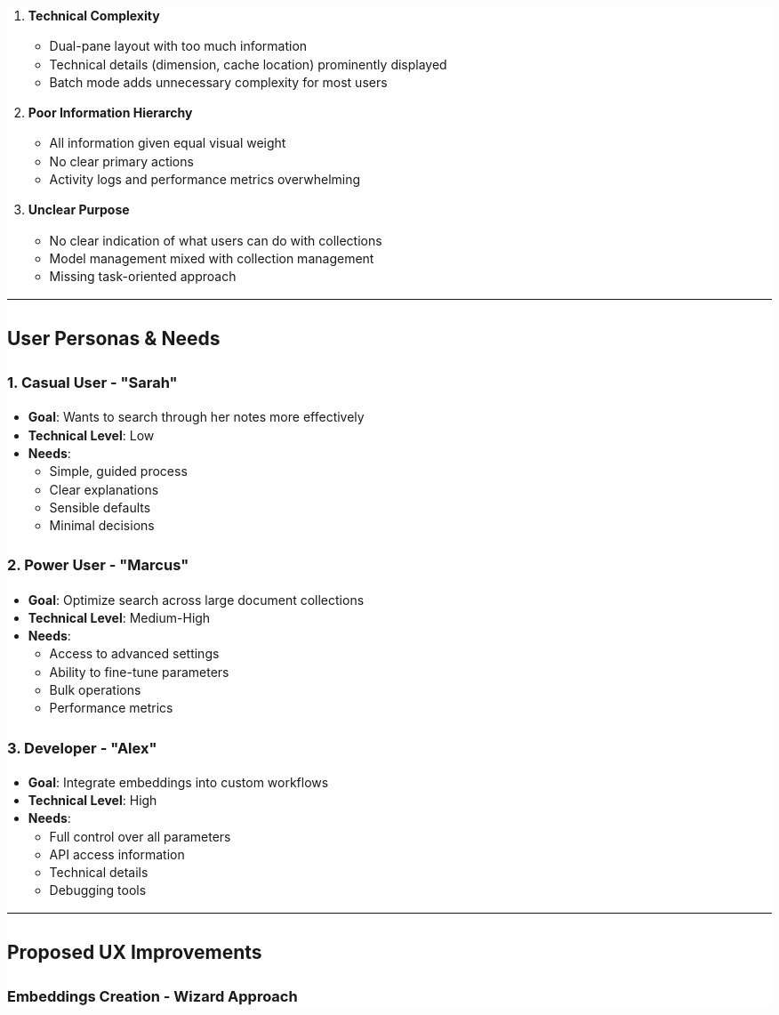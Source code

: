 1. **Technical Complexity**
   - Dual-pane layout with too much information
   - Technical details (dimension, cache location) prominently displayed
   - Batch mode adds unnecessary complexity for most users

2. **Poor Information Hierarchy**
   - All information given equal visual weight
   - No clear primary actions
   - Activity logs and performance metrics overwhelming

3. **Unclear Purpose**
   - No clear indication of what users can do with collections
   - Model management mixed with collection management
   - Missing task-oriented approach

---

## User Personas & Needs

### 1. **Casual User - "Sarah"**
- **Goal**: Wants to search through her notes more effectively
- **Technical Level**: Low
- **Needs**: 
  - Simple, guided process
  - Clear explanations
  - Sensible defaults
  - Minimal decisions

### 2. **Power User - "Marcus"**
- **Goal**: Optimize search across large document collections
- **Technical Level**: Medium-High
- **Needs**:
  - Access to advanced settings
  - Ability to fine-tune parameters
  - Bulk operations
  - Performance metrics

### 3. **Developer - "Alex"**
- **Goal**: Integrate embeddings into custom workflows
- **Technical Level**: High
- **Needs**:
  - Full control over all parameters
  - API access information
  - Technical details
  - Debugging tools

---

## Proposed UX Improvements

### Embeddings Creation - Wizard Approach
